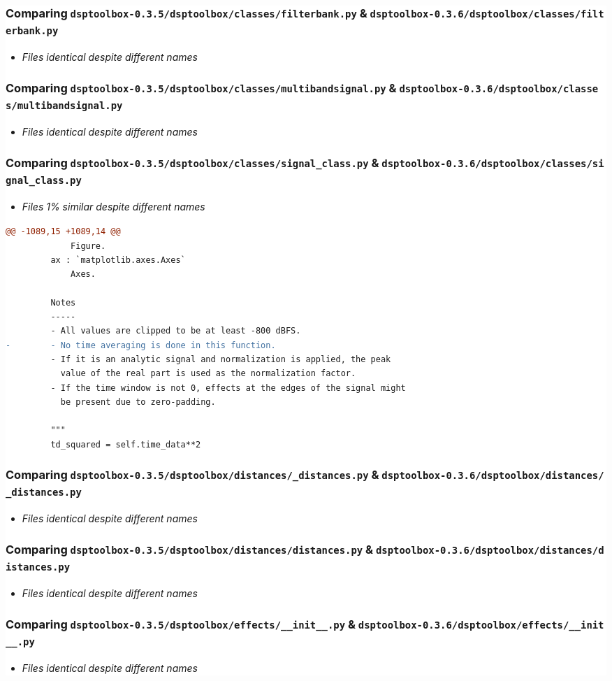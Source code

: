 ### Comparing `dsptoolbox-0.3.5/dsptoolbox/classes/filterbank.py` & `dsptoolbox-0.3.6/dsptoolbox/classes/filterbank.py`

 * *Files identical despite different names*

### Comparing `dsptoolbox-0.3.5/dsptoolbox/classes/multibandsignal.py` & `dsptoolbox-0.3.6/dsptoolbox/classes/multibandsignal.py`

 * *Files identical despite different names*

### Comparing `dsptoolbox-0.3.5/dsptoolbox/classes/signal_class.py` & `dsptoolbox-0.3.6/dsptoolbox/classes/signal_class.py`

 * *Files 1% similar despite different names*

```diff
@@ -1089,15 +1089,14 @@
             Figure.
         ax : `matplotlib.axes.Axes`
             Axes.
 
         Notes
         -----
         - All values are clipped to be at least -800 dBFS.
-        - No time averaging is done in this function.
         - If it is an analytic signal and normalization is applied, the peak
           value of the real part is used as the normalization factor.
         - If the time window is not 0, effects at the edges of the signal might
           be present due to zero-padding.
 
         """
         td_squared = self.time_data**2
```

### Comparing `dsptoolbox-0.3.5/dsptoolbox/distances/_distances.py` & `dsptoolbox-0.3.6/dsptoolbox/distances/_distances.py`

 * *Files identical despite different names*

### Comparing `dsptoolbox-0.3.5/dsptoolbox/distances/distances.py` & `dsptoolbox-0.3.6/dsptoolbox/distances/distances.py`

 * *Files identical despite different names*

### Comparing `dsptoolbox-0.3.5/dsptoolbox/effects/__init__.py` & `dsptoolbox-0.3.6/dsptoolbox/effects/__init__.py`

 * *Files identical despite different names*
